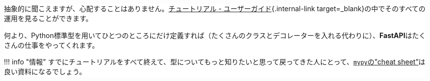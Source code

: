 抽象的に聞こえますが、心配することはありません。[チュートリアル - ユーザーガイド](tutorial/index.md){.internal-link target=_blank}の中でそのすべての運用を見ることができます。

何より、Python標準型を用いてひとつのところにだけ定義すれば（たくさんのクラスとデコレーターを入れる代わりに）、**FastAPI**はたくさんの仕事をやってくれます。

!!! info "情報"
    すでにチュートリアルをすべて終えて、型についてもっと知りたいと思って戻ってきた人にとって、<a href="https://mypy.readthedocs.io/en/latest/cheat_sheet_py3.html" class="external-link" target="_blank">`mypy`の”cheat sheet”</a>は良い資料になるでしょう。
